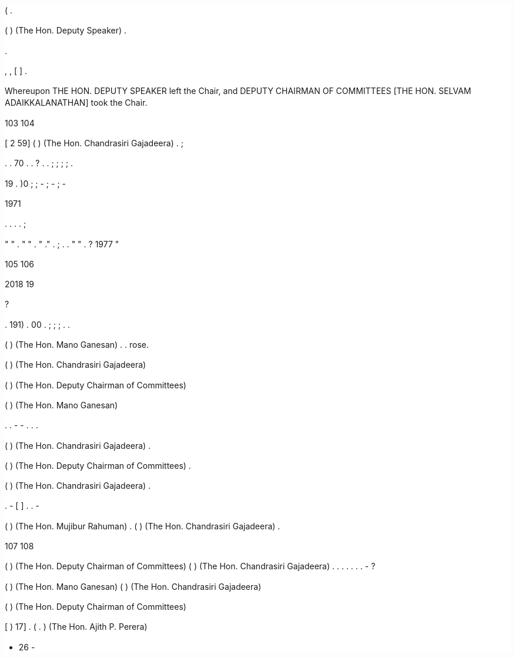 ( .

( ) (The Hon. Deputy Speaker) .

.

, , [ ] .

Whereupon THE HON. DEPUTY SPEAKER left the Chair, and DEPUTY CHAIRMAN OF COMMITTEES [THE HON. SELVAM ADAIKKALANATHAN] took the Chair.

103 104

[ 2 59] ( ) (The Hon. Chandrasiri Gajadeera) . ;

. . 70 . . ? . . ; ; ; ; .

19 . )0 ; ; - ; - ; -

1971

. . . . ;

" " . " " . " ." . ; . . " " . ? 1977 "

105 106

2018 19

?

. 191) . 00 . ; ; ; . .

( ) (The Hon. Mano Ganesan) . . rose.

( ) (The Hon. Chandrasiri Gajadeera)

( ) (The Hon. Deputy Chairman of Committees)

( ) (The Hon. Mano Ganesan)

. . - - . . .

( ) (The Hon. Chandrasiri Gajadeera) .

( ) (The Hon. Deputy Chairman of Committees) .

( ) (The Hon. Chandrasiri Gajadeera) .

. - [ ] . . -

( ) (The Hon. Mujibur Rahuman) . ( ) (The Hon. Chandrasiri Gajadeera) .

107 108

( ) (The Hon. Deputy Chairman of Committees) ( ) (The Hon. Chandrasiri Gajadeera) . . . . . . . - ?

( ) (The Hon. Mano Ganesan) ( ) (The Hon. Chandrasiri Gajadeera)

( ) (The Hon. Deputy Chairman of Committees)

[ ) 17] . ( . ) (The Hon. Ajith P. Perera)

- 26 -

